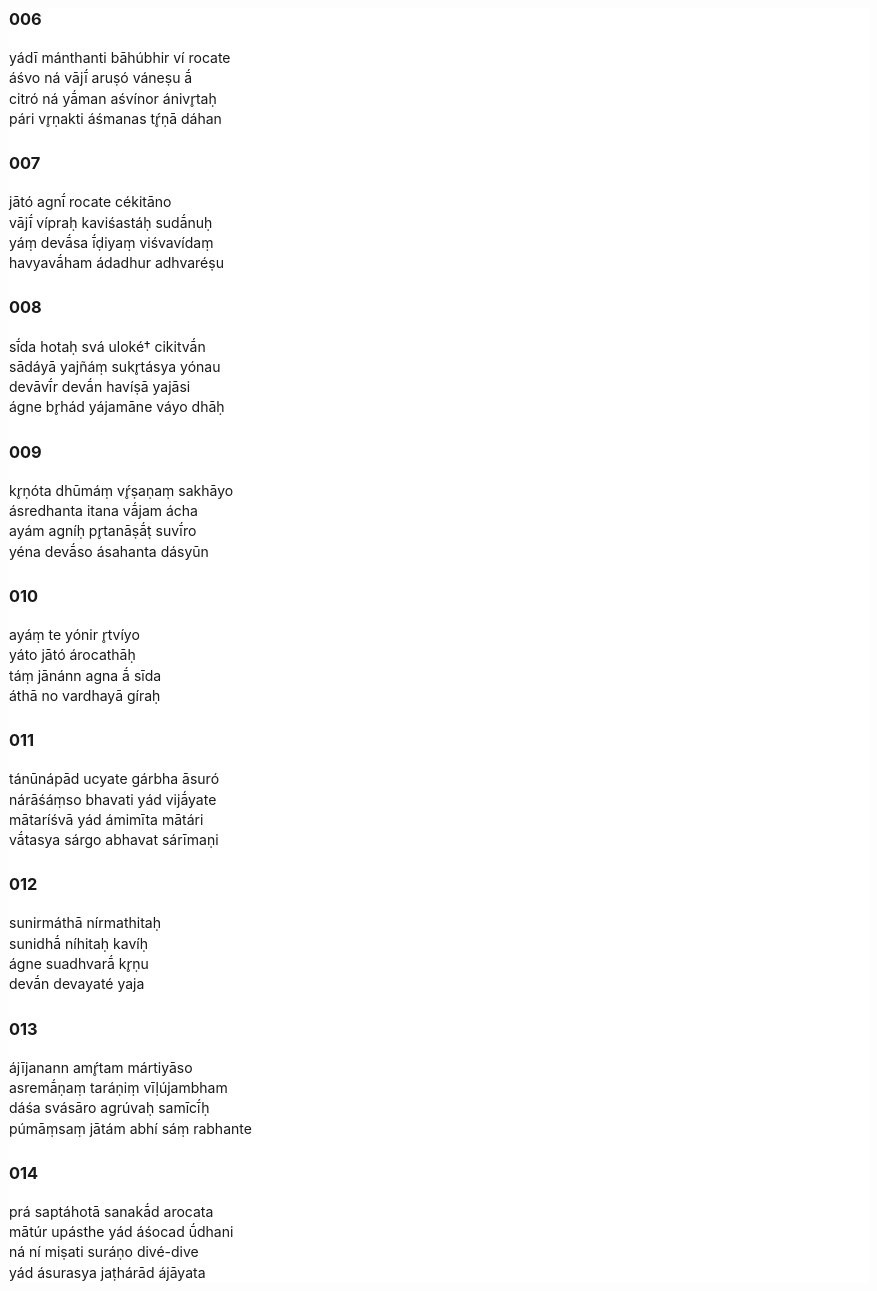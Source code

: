 ### 006
yádī mánthanti bāhúbhir ví rocate  
áśvo ná vājī́ aruṣó váneṣu ā́  
citró ná yā́man aśvínor ánivr̥taḥ  
pári vr̥ṇakti áśmanas tŕ̥ṇā dáhan  

### 007
jātó agnī́ rocate cékitāno  
vājī́ vípraḥ kaviśastáḥ sudā́nuḥ  
yáṃ devā́sa ī́ḍiyaṃ viśvavídaṃ  
havyavā́ham ádadhur adhvaréṣu  

### 008
sī́da hotaḥ svá uloké† cikitvā́n  
sādáyā yajñáṃ sukr̥tásya yónau  
devāvī́r devā́n havíṣā yajāsi  
ágne br̥hád yájamāne váyo dhāḥ  

### 009
kr̥ṇóta dhūmáṃ vŕ̥ṣaṇaṃ sakhāyo  
ásredhanta itana vā́jam ácha  
ayám agníḥ pr̥tanāṣā́ṭ suvī́ro  
yéna devā́so ásahanta dásyūn  

### 010
ayáṃ te yónir r̥tvíyo  
yáto jātó árocathāḥ  
táṃ jānánn agna ā́ sīda  
áthā no vardhayā gíraḥ  

### 011
tánūnápād ucyate gárbha āsuró  
nárāśáṃso bhavati yád vijā́yate  
mātaríśvā yád ámimīta mātári  
vā́tasya sárgo abhavat sárīmaṇi  

### 012
sunirmáthā nírmathitaḥ  
sunidhā́ níhitaḥ kavíḥ  
ágne suadhvarā́ kr̥ṇu  
devā́n devayaté yaja  

### 013
ájījanann amŕ̥tam mártiyāso  
asremā́ṇaṃ taráṇiṃ vīḷújambham  
dáśa svásāro agrúvaḥ samīcī́ḥ  
púmāṃsaṃ jātám abhí sáṃ rabhante  

### 014
prá saptáhotā sanakā́d arocata  
mātúr upásthe yád áśocad ū́dhani  
ná ní miṣati suráṇo divé-dive  
yád ásurasya jaṭhárād ájāyata  
